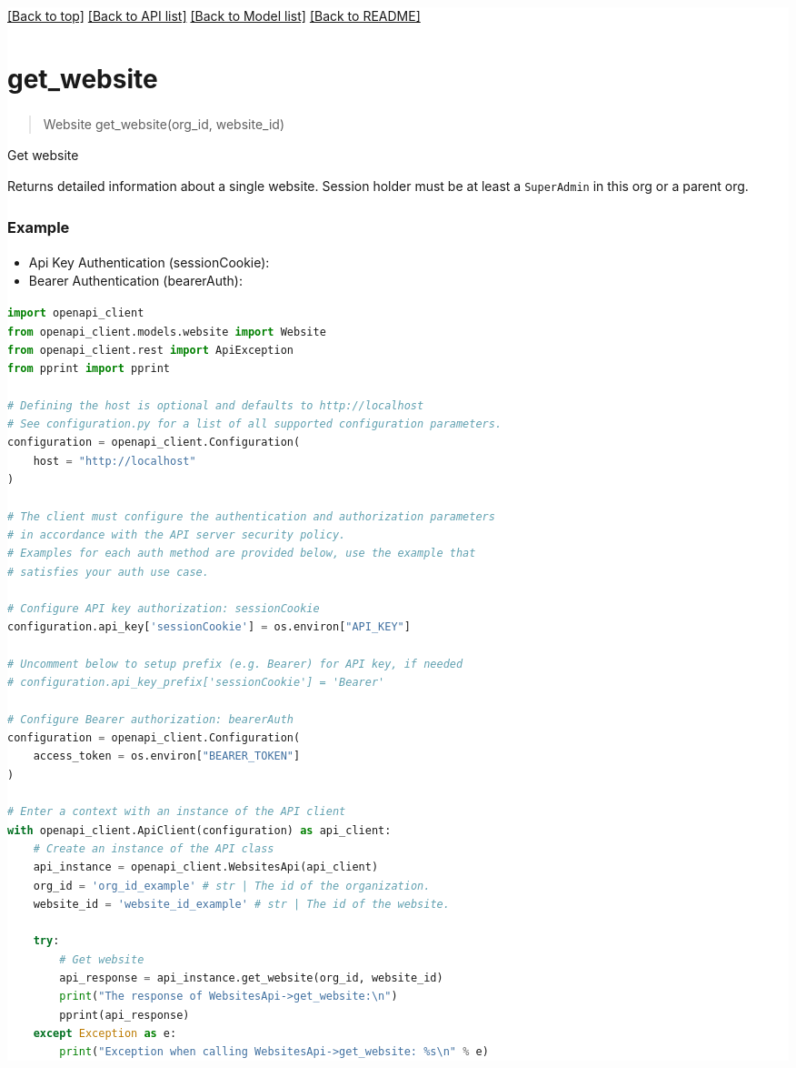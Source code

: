 [[Back to top]](#) [[Back to API list]](../README.md#documentation-for-api-endpoints) [[Back to Model list]](../README.md#documentation-for-models) [[Back to README]](../README.md)

# **get_website**
> Website get_website(org_id, website_id)

Get website

Returns detailed information about a single website. Session holder must be at least a `SuperAdmin` in this org or a parent org.

### Example

* Api Key Authentication (sessionCookie):
* Bearer Authentication (bearerAuth):

```python
import openapi_client
from openapi_client.models.website import Website
from openapi_client.rest import ApiException
from pprint import pprint

# Defining the host is optional and defaults to http://localhost
# See configuration.py for a list of all supported configuration parameters.
configuration = openapi_client.Configuration(
    host = "http://localhost"
)

# The client must configure the authentication and authorization parameters
# in accordance with the API server security policy.
# Examples for each auth method are provided below, use the example that
# satisfies your auth use case.

# Configure API key authorization: sessionCookie
configuration.api_key['sessionCookie'] = os.environ["API_KEY"]

# Uncomment below to setup prefix (e.g. Bearer) for API key, if needed
# configuration.api_key_prefix['sessionCookie'] = 'Bearer'

# Configure Bearer authorization: bearerAuth
configuration = openapi_client.Configuration(
    access_token = os.environ["BEARER_TOKEN"]
)

# Enter a context with an instance of the API client
with openapi_client.ApiClient(configuration) as api_client:
    # Create an instance of the API class
    api_instance = openapi_client.WebsitesApi(api_client)
    org_id = 'org_id_example' # str | The id of the organization.
    website_id = 'website_id_example' # str | The id of the website.

    try:
        # Get website
        api_response = api_instance.get_website(org_id, website_id)
        print("The response of WebsitesApi->get_website:\n")
        pprint(api_response)
    except Exception as e:
        print("Exception when calling WebsitesApi->get_website: %s\n" % e)
```
